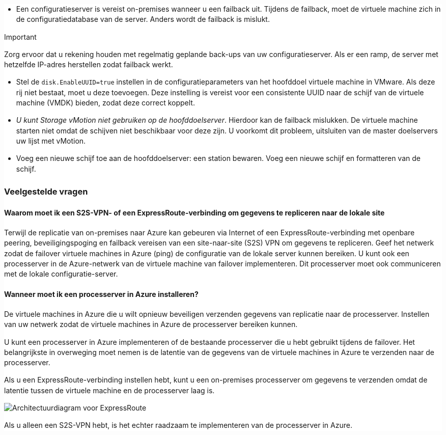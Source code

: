* Een configuratieserver is vereist on-premises wanneer u een failback uit. Tijdens de failback, moet de virtuele machine zich in de configuratiedatabase van de server. Anders wordt de failback is mislukt. 

> [!IMPORTANT]
> Zorg ervoor dat u rekening houden met regelmatig geplande back-ups van uw configuratieserver. Als er een ramp, de server met hetzelfde IP-adres herstellen zodat failback werkt.

* Stel de `disk.EnableUUID=true` instellen in de configuratieparameters van het hoofddoel virtuele machine in VMware. Als deze rij niet bestaat, moet u deze toevoegen. Deze instelling is vereist voor een consistente UUID naar de schijf van de virtuele machine (VMDK) bieden, zodat deze correct koppelt.

* *U kunt Storage vMotion niet gebruiken op de hoofddoelserver*. Hierdoor kan de failback mislukken. De virtuele machine starten niet omdat de schijven niet beschikbaar voor deze zijn. U voorkomt dit probleem, uitsluiten van de master doelservers uw lijst met vMotion.

* Voeg een nieuwe schijf toe aan de hoofddoelserver: een station bewaren. Voeg een nieuwe schijf en formatteren van de schijf.


### <a name="frequently-asked-questions"></a>Veelgestelde vragen

#### <a name="why-do-i-need-a-s2s-vpn-or-an-expressroute-connection-to-replicate-data-back-to-the-on-premises-site"></a>Waarom moet ik een S2S-VPN- of een ExpressRoute-verbinding om gegevens te repliceren naar de lokale site
Terwijl de replicatie van on-premises naar Azure kan gebeuren via Internet of een ExpressRoute-verbinding met openbare peering, beveiligingspoging en failback vereisen van een site-naar-site (S2S) VPN om gegevens te repliceren. Geef het netwerk zodat de failover virtuele machines in Azure (ping) de configuratie van de lokale server kunnen bereiken. U kunt ook een processerver in de Azure-netwerk van de virtuele machine van failover implementeren. Dit processerver moet ook communiceren met de lokale configuratie-server.

#### <a name="when-should-i-install-a-process-server-in-azure"></a>Wanneer moet ik een processerver in Azure installeren?


De virtuele machines in Azure die u wilt opnieuw beveiligen verzenden gegevens van replicatie naar de processerver. Instellen van uw netwerk zodat de virtuele machines in Azure de processerver bereiken kunnen.

U kunt een processerver in Azure implementeren of de bestaande processerver die u hebt gebruikt tijdens de failover. Het belangrijkste in overweging moet nemen is de latentie van de gegevens van de virtuele machines in Azure te verzenden naar de processerver.

Als u een ExpressRoute-verbinding instellen hebt, kunt u een on-premises processerver om gegevens te verzenden omdat de latentie tussen de virtuele machine en de processerver laag is.

 ![Architectuurdiagram voor ExpressRoute](./media/site-recovery-failback-azure-to-vmware-classic/architecture.png)



Als u alleen een S2S-VPN hebt, is het echter raadzaam te implementeren van de processerver in Azure.
